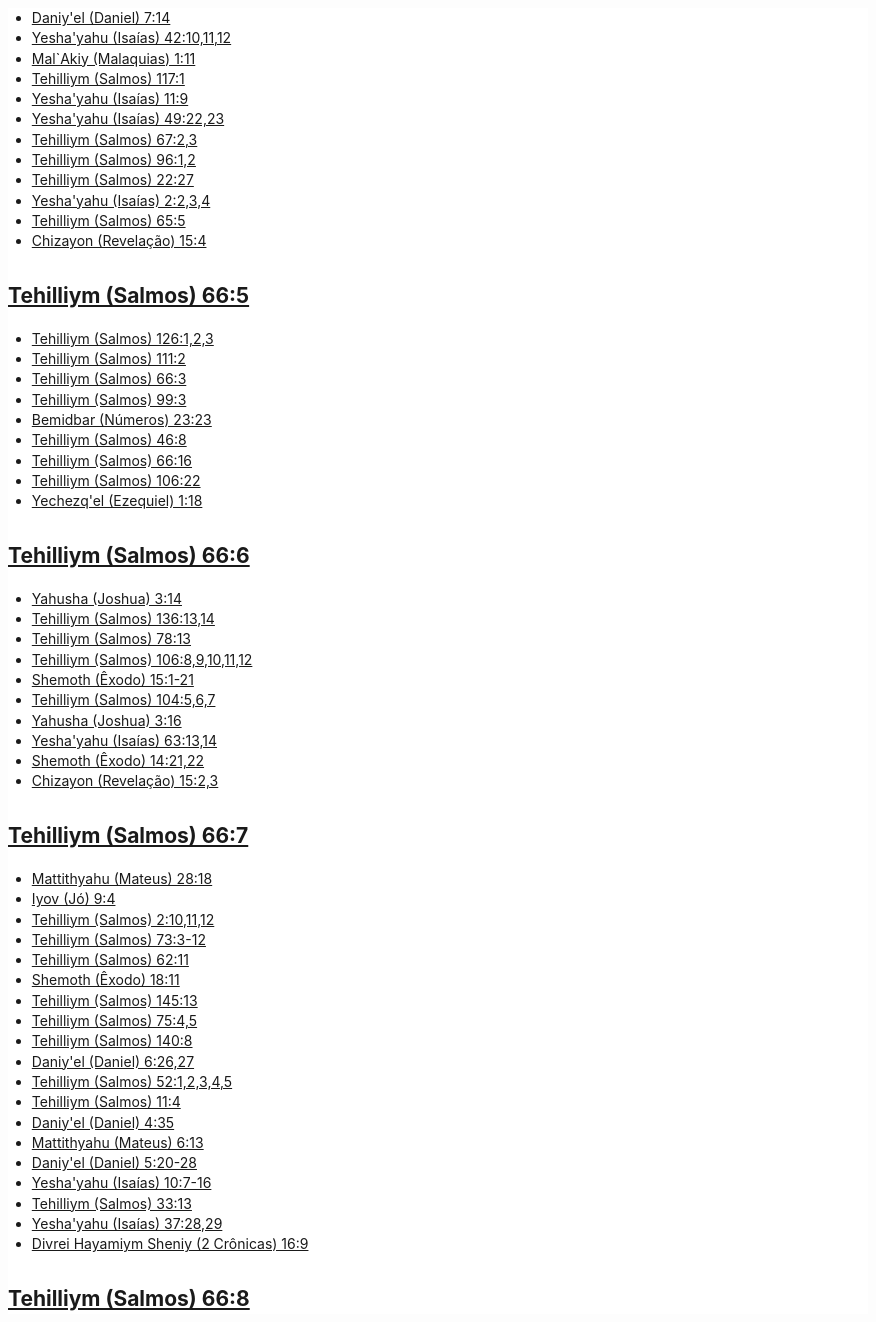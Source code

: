 - [Daniy'el (Daniel) 7:14](https://bible.ozzuu.com/pt_yah/Dan/7#14)
- [Yesha'yahu (Isaías) 42:10,11,12](https://bible.ozzuu.com/pt_yah/Isa/42#10)
- [Mal`Akiy (Malaquias) 1:11](https://bible.ozzuu.com/pt_yah/Mal/1#11)
- [Tehilliym (Salmos) 117:1](https://bible.ozzuu.com/pt_yah/Psa/117#1)
- [Yesha'yahu (Isaías) 11:9](https://bible.ozzuu.com/pt_yah/Isa/11#9)
- [Yesha'yahu (Isaías) 49:22,23](https://bible.ozzuu.com/pt_yah/Isa/49#22)
- [Tehilliym (Salmos) 67:2,3](https://bible.ozzuu.com/pt_yah/Psa/67#2)
- [Tehilliym (Salmos) 96:1,2](https://bible.ozzuu.com/pt_yah/Psa/96#1)
- [Tehilliym (Salmos) 22:27](https://bible.ozzuu.com/pt_yah/Psa/22#27)
- [Yesha'yahu (Isaías) 2:2,3,4](https://bible.ozzuu.com/pt_yah/Isa/2#2)
- [Tehilliym (Salmos) 65:5](https://bible.ozzuu.com/pt_yah/Psa/65#5)
- [Chizayon (Revelação) 15:4](https://bible.ozzuu.com/pt_yah/Rev/15#4)
<h2 id="5"><a href="https://bible.ozzuu.com/pt_yah/Psa/66#5" target="_blank">Tehilliym (Salmos) 66:5</a></h2>

- [Tehilliym (Salmos) 126:1,2,3](https://bible.ozzuu.com/pt_yah/Psa/126#1)
- [Tehilliym (Salmos) 111:2](https://bible.ozzuu.com/pt_yah/Psa/111#2)
- [Tehilliym (Salmos) 66:3](https://bible.ozzuu.com/pt_yah/Psa/66#3)
- [Tehilliym (Salmos) 99:3](https://bible.ozzuu.com/pt_yah/Psa/99#3)
- [Bemidbar (Números) 23:23](https://bible.ozzuu.com/pt_yah/Num/23#23)
- [Tehilliym (Salmos) 46:8](https://bible.ozzuu.com/pt_yah/Psa/46#8)
- [Tehilliym (Salmos) 66:16](https://bible.ozzuu.com/pt_yah/Psa/66#16)
- [Tehilliym (Salmos) 106:22](https://bible.ozzuu.com/pt_yah/Psa/106#22)
- [Yechezq'el (Ezequiel) 1:18](https://bible.ozzuu.com/pt_yah/Eze/1#18)
<h2 id="6"><a href="https://bible.ozzuu.com/pt_yah/Psa/66#6" target="_blank">Tehilliym (Salmos) 66:6</a></h2>

- [Yahusha (Joshua) 3:14](https://bible.ozzuu.com/pt_yah/Jos/3#14)
- [Tehilliym (Salmos) 136:13,14](https://bible.ozzuu.com/pt_yah/Psa/136#13)
- [Tehilliym (Salmos) 78:13](https://bible.ozzuu.com/pt_yah/Psa/78#13)
- [Tehilliym (Salmos) 106:8,9,10,11,12](https://bible.ozzuu.com/pt_yah/Psa/106#8)
- [Shemoth (Êxodo) 15:1-21](https://bible.ozzuu.com/pt_yah/Exo/15#1)
- [Tehilliym (Salmos) 104:5,6,7](https://bible.ozzuu.com/pt_yah/Psa/104#5)
- [Yahusha (Joshua) 3:16](https://bible.ozzuu.com/pt_yah/Jos/3#16)
- [Yesha'yahu (Isaías) 63:13,14](https://bible.ozzuu.com/pt_yah/Isa/63#13)
- [Shemoth (Êxodo) 14:21,22](https://bible.ozzuu.com/pt_yah/Exo/14#21)
- [Chizayon (Revelação) 15:2,3](https://bible.ozzuu.com/pt_yah/Rev/15#2)
<h2 id="7"><a href="https://bible.ozzuu.com/pt_yah/Psa/66#7" target="_blank">Tehilliym (Salmos) 66:7</a></h2>

- [Mattithyahu (Mateus) 28:18](https://bible.ozzuu.com/pt_yah/Mat/28#18)
- [Iyov (Jó) 9:4](https://bible.ozzuu.com/pt_yah/Job/9#4)
- [Tehilliym (Salmos) 2:10,11,12](https://bible.ozzuu.com/pt_yah/Psa/2#10)
- [Tehilliym (Salmos) 73:3-12](https://bible.ozzuu.com/pt_yah/Psa/73#3)
- [Tehilliym (Salmos) 62:11](https://bible.ozzuu.com/pt_yah/Psa/62#11)
- [Shemoth (Êxodo) 18:11](https://bible.ozzuu.com/pt_yah/Exo/18#11)
- [Tehilliym (Salmos) 145:13](https://bible.ozzuu.com/pt_yah/Psa/145#13)
- [Tehilliym (Salmos) 75:4,5](https://bible.ozzuu.com/pt_yah/Psa/75#4)
- [Tehilliym (Salmos) 140:8](https://bible.ozzuu.com/pt_yah/Psa/140#8)
- [Daniy'el (Daniel) 6:26,27](https://bible.ozzuu.com/pt_yah/Dan/6#26)
- [Tehilliym (Salmos) 52:1,2,3,4,5](https://bible.ozzuu.com/pt_yah/Psa/52#1)
- [Tehilliym (Salmos) 11:4](https://bible.ozzuu.com/pt_yah/Psa/11#4)
- [Daniy'el (Daniel) 4:35](https://bible.ozzuu.com/pt_yah/Dan/4#35)
- [Mattithyahu (Mateus) 6:13](https://bible.ozzuu.com/pt_yah/Mat/6#13)
- [Daniy'el (Daniel) 5:20-28](https://bible.ozzuu.com/pt_yah/Dan/5#20)
- [Yesha'yahu (Isaías) 10:7-16](https://bible.ozzuu.com/pt_yah/Isa/10#7)
- [Tehilliym (Salmos) 33:13](https://bible.ozzuu.com/pt_yah/Psa/33#13)
- [Yesha'yahu (Isaías) 37:28,29](https://bible.ozzuu.com/pt_yah/Isa/37#28)
- [Divrei Hayamiym Sheniy (2 Crônicas) 16:9](https://bible.ozzuu.com/pt_yah/2Ch/16#9)
<h2 id="8"><a href="https://bible.ozzuu.com/pt_yah/Psa/66#8" target="_blank">Tehilliym (Salmos) 66:8</a></h2>
